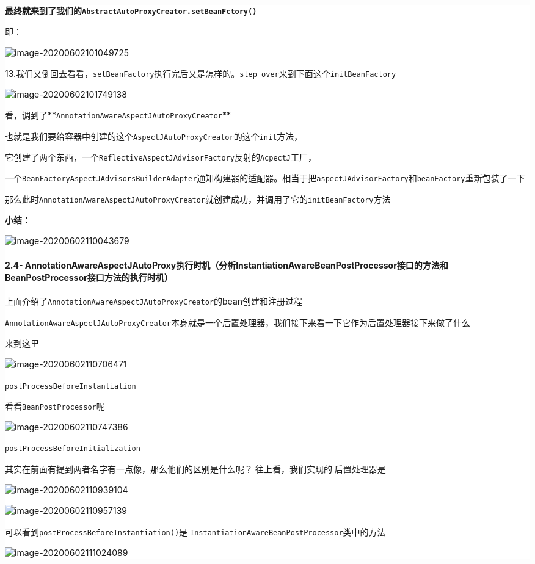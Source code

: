 **最终就来到了我们的`AbstractAutoProxyCreator.setBeanFctory()`**

即：

![image-20200602101049725](https://imgconvert.csdnimg.cn/aHR0cHM6Ly9jZG4uanNkZWxpdnIubmV0L2doLzEzOTI1MTcxMzgvaW1nUmVwb3NpdG9yeUBtYXN0ZXIvaW1hZ2UtMjAyMDA2MDIxMDEwNDk3MjUucG5n?x-oss-process=image/format,png)

13.我们又倒回去看看，`setBeanFactory`执行完后又是怎样的。`step over`来到下面这个`initBeanFactory`

![image-20200602101749138](https://imgconvert.csdnimg.cn/aHR0cHM6Ly9jZG4uanNkZWxpdnIubmV0L2doLzEzOTI1MTcxMzgvaW1nUmVwb3NpdG9yeUBtYXN0ZXIvaW1hZ2UtMjAyMDA2MDIxMDE3NDkxMzgucG5n?x-oss-process=image/format,png)

看，调到了**`AnnotationAwareAspectJAutoProxyCreator`**

也就是我们要给容器中创建的这个`AspectJAutoProxyCreator`的这个`init`方法，

它创建了两个东西，一个`ReflectiveAspectJAdvisorFactory`反射的`AcpectJ`工厂，

一个`BeanFactoryAspectJAdvisorsBuilderAdapter`通知构建器的适配器。相当于把`aspectJAdvisorFactory`和`beanFactory`重新包装了一下

那么此时`AnnotationAwareAspectJAutoProxyCreator`就创建成功，并调用了它的`initBeanFactory`方法

**小结：**

![image-20200602110043679](https://imgconvert.csdnimg.cn/aHR0cHM6Ly9jZG4uanNkZWxpdnIubmV0L2doLzEzOTI1MTcxMzgvaW1nUmVwb3NpdG9yeUBtYXN0ZXIvaW1hZ2UtMjAyMDA2MDIxMTAwNDM2NzkucG5n?x-oss-process=image/format,png)

#### 2.4- AnnotationAwareAspectJAutoProxy执行时机（分析InstantiationAwareBeanPostProcessor接口的方法和BeanPostProcessor接口方法的执行时机）

上面介绍了`AnnotationAwareAspectJAutoProxyCreator`的bean创建和注册过程

`AnnotationAwareAspectJAutoProxyCreator`本身就是一个后置处理器，我们接下来看一下它作为后置处理器接下来做了什么

来到这里

![image-20200602110706471](https://imgconvert.csdnimg.cn/aHR0cHM6Ly9jZG4uanNkZWxpdnIubmV0L2doLzEzOTI1MTcxMzgvaW1nUmVwb3NpdG9yeUBtYXN0ZXIvaW1hZ2UtMjAyMDA2MDIxMTA3MDY0NzEucG5n?x-oss-process=image/format,png)

```
postProcessBeforeInstantiation
```

看看`BeanPostProcessor`呢

![image-20200602110747386](https://imgconvert.csdnimg.cn/aHR0cHM6Ly9jZG4uanNkZWxpdnIubmV0L2doLzEzOTI1MTcxMzgvaW1nUmVwb3NpdG9yeUBtYXN0ZXIvaW1hZ2UtMjAyMDA2MDIxMTA3NDczODYucG5n?x-oss-process=image/format,png)

```java
postProcessBeforeInitialization
```

其实在前面有提到两者名字有一点像，那么他们的区别是什么呢？
 往上看，我们实现的 后置处理器是

![image-20200602110939104](https://imgconvert.csdnimg.cn/aHR0cHM6Ly9jZG4uanNkZWxpdnIubmV0L2doLzEzOTI1MTcxMzgvaW1nUmVwb3NpdG9yeUBtYXN0ZXIvaW1hZ2UtMjAyMDA2MDIxMTA5MzkxMDQucG5n?x-oss-process=image/format,png)

![image-20200602110957139](https://imgconvert.csdnimg.cn/aHR0cHM6Ly9jZG4uanNkZWxpdnIubmV0L2doLzEzOTI1MTcxMzgvaW1nUmVwb3NpdG9yeUBtYXN0ZXIvaW1hZ2UtMjAyMDA2MDIxMTA5NTcxMzkucG5n?x-oss-process=image/format,png)

可以看到`postProcessBeforeInstantiation()`是 `InstantiationAwareBeanPostProcessor`类中的方法

![image-20200602111024089](https://imgconvert.csdnimg.cn/aHR0cHM6Ly9jZG4uanNkZWxpdnIubmV0L2doLzEzOTI1MTcxMzgvaW1nUmVwb3NpdG9yeUBtYXN0ZXIvaW1hZ2UtMjAyMDA2MDIxMTEwMjQwODkucG5n?x-oss-process=image/format,png)

